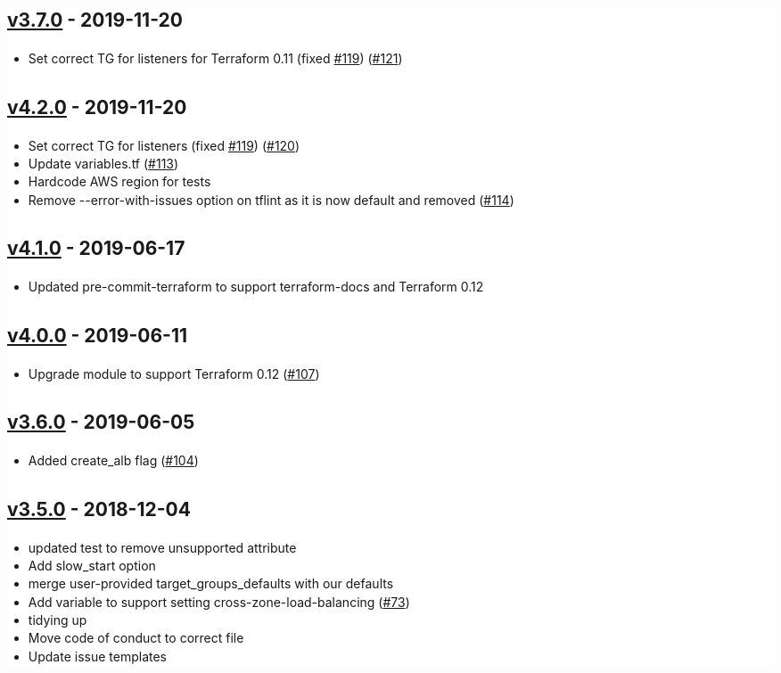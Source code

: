 
<a name="v3.7.0"></a>
## [v3.7.0] - 2019-11-20

- Set correct TG for listeners for Terraform 0.11 (fixed [#119](https://github.com/terraform-aws-modules/terraform-aws-alb/issues/119)) ([#121](https://github.com/terraform-aws-modules/terraform-aws-alb/issues/121))


<a name="v4.2.0"></a>
## [v4.2.0] - 2019-11-20

- Set correct TG for listeners (fixed [#119](https://github.com/terraform-aws-modules/terraform-aws-alb/issues/119)) ([#120](https://github.com/terraform-aws-modules/terraform-aws-alb/issues/120))
- Update variables.tf ([#113](https://github.com/terraform-aws-modules/terraform-aws-alb/issues/113))
- Hardcode AWS region for tests
- Remove --error-with-issues option on tflint as it is now default and removed ([#114](https://github.com/terraform-aws-modules/terraform-aws-alb/issues/114))


<a name="v4.1.0"></a>
## [v4.1.0] - 2019-06-17

- Updated pre-commit-terraform to support terraform-docs and Terraform 0.12


<a name="v4.0.0"></a>
## [v4.0.0] - 2019-06-11

- Upgrade module to support Terraform 0.12 ([#107](https://github.com/terraform-aws-modules/terraform-aws-alb/issues/107))


<a name="v3.6.0"></a>
## [v3.6.0] - 2019-06-05

- Added create_alb flag ([#104](https://github.com/terraform-aws-modules/terraform-aws-alb/issues/104))


<a name="v3.5.0"></a>
## [v3.5.0] - 2018-12-04

- updated test to remove unsupported attribute
- Add slow_start option
- merge user-provided target_groups_defaults with our defaults
- Add variable to support setting cross-zone-load-balancing ([#73](https://github.com/terraform-aws-modules/terraform-aws-alb/issues/73))
- tidying up
- Move code of conduct to correct file
- Update issue templates


[Unreleased]: https://github.com/terraform-aws-modules/terraform-aws-alb/compare/v6.1.0...HEAD
[v6.1.0]: https://github.com/terraform-aws-modules/terraform-aws-alb/compare/v6.0.0...v6.1.0
[v6.0.0]: https://github.com/terraform-aws-modules/terraform-aws-alb/compare/v5.16.0...v6.0.0
[v5.16.0]: https://github.com/terraform-aws-modules/terraform-aws-alb/compare/v5.15.0...v5.16.0
[v5.15.0]: https://github.com/terraform-aws-modules/terraform-aws-alb/compare/v5.14.0...v5.15.0
[v5.14.0]: https://github.com/terraform-aws-modules/terraform-aws-alb/compare/v5.13.0...v5.14.0
[v5.13.0]: https://github.com/terraform-aws-modules/terraform-aws-alb/compare/v5.12.0...v5.13.0
[v5.12.0]: https://github.com/terraform-aws-modules/terraform-aws-alb/compare/v5.11.0...v5.12.0
[v5.11.0]: https://github.com/terraform-aws-modules/terraform-aws-alb/compare/v5.10.0...v5.11.0
[v5.10.0]: https://github.com/terraform-aws-modules/terraform-aws-alb/compare/v5.9.0...v5.10.0
[v5.9.0]: https://github.com/terraform-aws-modules/terraform-aws-alb/compare/v5.8.0...v5.9.0
[v5.8.0]: https://github.com/terraform-aws-modules/terraform-aws-alb/compare/v5.7.0...v5.8.0
[v5.7.0]: https://github.com/terraform-aws-modules/terraform-aws-alb/compare/v5.6.0...v5.7.0
[v5.6.0]: https://github.com/terraform-aws-modules/terraform-aws-alb/compare/v5.5.0...v5.6.0
[v5.5.0]: https://github.com/terraform-aws-modules/terraform-aws-alb/compare/v5.4.0...v5.5.0
[v5.4.0]: https://github.com/terraform-aws-modules/terraform-aws-alb/compare/v5.3.0...v5.4.0
[v5.3.0]: https://github.com/terraform-aws-modules/terraform-aws-alb/compare/v5.2.0...v5.3.0
[v5.2.0]: https://github.com/terraform-aws-modules/terraform-aws-alb/compare/v5.1.0...v5.2.0
[v5.1.0]: https://github.com/terraform-aws-modules/terraform-aws-alb/compare/v5.0.0...v5.1.0
[v5.0.0]: https://github.com/terraform-aws-modules/terraform-aws-alb/compare/v3.7.0...v5.0.0
[v3.7.0]: https://github.com/terraform-aws-modules/terraform-aws-alb/compare/v4.2.0...v3.7.0
[v4.2.0]: https://github.com/terraform-aws-modules/terraform-aws-alb/compare/v4.1.0...v4.2.0
[v4.1.0]: https://github.com/terraform-aws-modules/terraform-aws-alb/compare/v4.0.0...v4.1.0
[v4.0.0]: https://github.com/terraform-aws-modules/terraform-aws-alb/compare/v3.6.0...v4.0.0
[v3.6.0]: https://github.com/terraform-aws-modules/terraform-aws-alb/compare/v3.5.0...v3.6.0
[v3.5.0]: https://github.com/terraform-aws-modules/terraform-aws-alb/compare/v3.4.0...v3.5.0
[v3.4.0]: https://github.com/terraform-aws-modules/terraform-aws-alb/compare/v3.3.1...v3.4.0
[v3.3.1]: https://github.com/terraform-aws-modules/terraform-aws-alb/compare/v3.3.0...v3.3.1
[v3.3.0]: https://github.com/terraform-aws-modules/terraform-aws-alb/compare/v3.2.0...v3.3.0
[v3.2.0]: https://github.com/terraform-aws-modules/terraform-aws-alb/compare/v3.1.0...v3.2.0
[v3.1.0]: https://github.com/terraform-aws-modules/terraform-aws-alb/compare/v3.0.0...v3.1.0
[v3.0.0]: https://github.com/terraform-aws-modules/terraform-aws-alb/compare/v2.5.0...v3.0.0
[v2.5.0]: https://github.com/terraform-aws-modules/terraform-aws-alb/compare/v2.4.0...v2.5.0
[v2.4.0]: https://github.com/terraform-aws-modules/terraform-aws-alb/compare/v2.3.2...v2.4.0
[v2.3.2]: https://github.com/terraform-aws-modules/terraform-aws-alb/compare/v2.3.1...v2.3.2
[v2.3.1]: https://github.com/terraform-aws-modules/terraform-aws-alb/compare/v2.3.0...v2.3.1
[v2.3.0]: https://github.com/terraform-aws-modules/terraform-aws-alb/compare/v2.2.0...v2.3.0
[v2.2.0]: https://github.com/terraform-aws-modules/terraform-aws-alb/compare/v2.1.0...v2.2.0
[v2.1.0]: https://github.com/terraform-aws-modules/terraform-aws-alb/compare/v2.0.0...v2.1.0
[v2.0.0]: https://github.com/terraform-aws-modules/terraform-aws-alb/compare/v1.0.3...v2.0.0
[v1.0.3]: https://github.com/terraform-aws-modules/terraform-aws-alb/compare/v0.0.1...v1.0.3